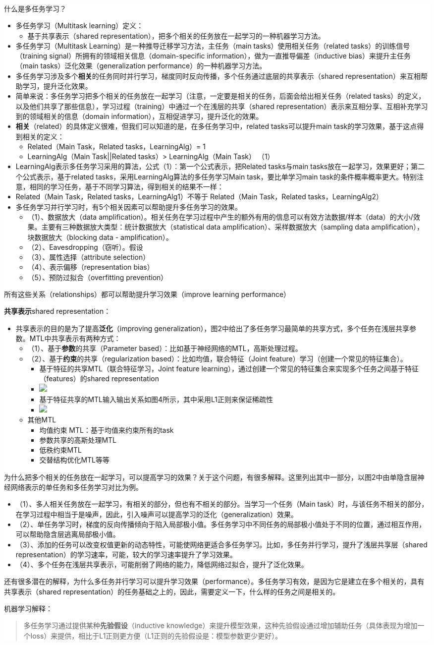 什么是多任务学习？
- 多任务学习（Multitask learning）定义：
    - 基于共享表示（shared representation），把多个相关的任务放在一起学习的一种机器学习方法。
- 多任务学习（Multitask Learning）是一种推导迁移学习方法，主任务（main tasks）使用相关任务（related tasks）的训练信号（training signal）所拥有的领域相关信息（domain-specific information），做为一直推导偏差（inductive bias）来提升主任务（main tasks）泛化效果（generalization performance）的一种机器学习方法。
- 多任务学习涉及多个**相关**的任务同时并行学习，梯度同时反向传播，多个任务通过底层的共享表示（shared representation）来互相帮助学习，提升泛化效果。
- 简单来说：多任务学习把多个相关的任务放在一起学习（注意，一定要是相关的任务，后面会给出相关任务（related tasks）的定义，以及他们共享了那些信息），学习过程（training）中通过一个在浅层的共享（shared representation）表示来互相分享、互相补充学习到的领域相关的信息（domain information），互相促进学习，提升泛化的效果。
- **相关**（related）的具体定义很难，但我们可以知道的是，在多任务学习中，related tasks可以提升main task的学习效果，基于这点得到相关的定义：
  - Related（Main Task，Related tasks，LearningAlg）= 1
  - LearningAlg（Main Task||Related tasks）> LearningAlg（Main Task） （1）
- LearningAlg表示多任务学习采用的算法，公式（1）：第一个公式表示，把Related tasks与main tasks放在一起学习，效果更好；第二个公式表示，基于related tasks，采用LearningAlg算法的多任务学习Main task，要比单学习main task的条件概率概率更大。特别注意，相同的学习任务，基于不同学习算法，得到相关的结果不一样：
- Related（Main Task，Related tasks，LearningAlg1）不等于 Related（Main Task，Related tasks，LearningAlg2）
- 多任务学习并行学习时，有5个相关因素可以帮助提升多任务学习的效果。
  - （1）、数据放大（data amplification）。相关任务在学习过程中产生的额外有用的信息可以有效方法数据/样本（data）的大小/效果。主要有三种数据放大类型：统计数据放大（statistical data amplification）、采样数据放大（sampling data amplification），块数据放大（blocking data - amplification）。
  - （2）、Eavesdropping（窃听）。假设
  - （3）、属性选择（attribute selection）
  - （4）、表示偏移（representation bias）
  - （5）、预防过拟合（overfitting prevention）

所有这些关系（relationships）都可以帮助提升学习效果（improve learning performance）

**共享表示**shared representation：
- 共享表示的目的是为了提高**泛化**（improving generalization），图2中给出了多任务学习最简单的共享方式，多个任务在浅层共享参数。MTL中共享表示有两种方式：
    - （1）、基于**参数**的共享（Parameter based）：比如基于神经网络的MTL，高斯处理过程。
    - （2）、基于**约束**的共享（regularization based）：比如均值，联合特征（Joint feature）学习（创建一个常见的特征集合）。
        - 基于特征的共享MTL（联合特征学习，Joint feature learning），通过创建一个常见的特征集合来实现多个任务之间基于特征（features）的shared representation
        - ![](https://pic3.zhimg.com/80/v2-c19abd44c5a10c7bb0b17a3db84dd386_720w.png)
        - 基于特征共享的MTL输入输出关系如图4所示，其中采用L1正则来保证稀疏性
        - ![](https://pic4.zhimg.com/80/v2-59d7eaf42327905b757f4f98ddf48e77_720w.png)
    - 其他MTL
        - 均值约束 MTL：基于均值来约束所有的task
        - 参数共享的高斯处理MTL
        - 低秩约束MTL
        - 交替结构优化MTL等等

为什么把多个相关的任务放在一起学习，可以提高学习的效果？关于这个问题，有很多解释。这里列出其中一部分，以图2中由单隐含层神经网络表示的单任务和多任务学习对比为例。
- （1）、多人相关任务放在一起学习，有相关的部分，但也有不相关的部分。当学习一个任务（Main task）时，与该任务不相关的部分，在学习过程中相当于是噪声，因此，引入噪声可以提高学习的泛化（generalization）效果。
- （2）、单任务学习时，梯度的反向传播倾向于陷入局部极小值。多任务学习中不同任务的局部极小值处于不同的位置，通过相互作用，可以帮助隐含层逃离局部极小值。
- （3）、添加的任务可以改变权值更新的动态特性，可能使网络更适合多任务学习。比如，多任务并行学习，提升了浅层共享层（shared representation）的学习速率，可能，较大的学习速率提升了学习效果。
- （4）、多个任务在浅层共享表示，可能削弱了网络的能力，降低网络过拟合，提升了泛化效果。

还有很多潜在的解释，为什么多任务并行学习可以提升学习效果（performance）。多任务学习有效，是因为它是建立在多个相关的，具有共享表示（shared representation）的任务基础之上的，因此，需要定义一下，什么样的任务之间是相关的。

机器学习解释：
> 多任务学习通过提供某种**先验假设**（inductive knowledge）来提升模型效果，这种先验假设通过增加辅助任务（具体表现为增加一个loss）来提供，相比于L1正则更方便（L1正则的先验假设是：模型参数更少更好）。
